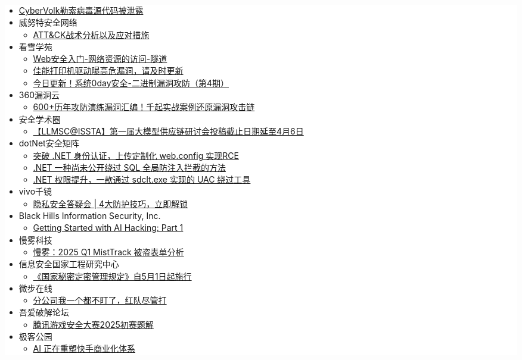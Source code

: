   - [CyberVolk勒索病毒源代码被泄露](https://mp.weixin.qq.com/s?__biz=MzA4ODEyODA3MQ==&mid=2247491385&idx=1&sn=c68c36e72cf822633b3b8fa3c9473e55&chksm=914d430d7054fbaa3cf6e025c09ff36d0ff670a816f7daad12f2835f77fc2ea185022f0f0886&scene=58&subscene=0#rd)
- 威努特安全网络
  - [ATT&CK战术分析以及应对措施](https://mp.weixin.qq.com/s?__biz=MzAwNTgyODU3NQ==&mid=2651132158&idx=1&sn=c3f210c79e1ccb2f79873282ff1ba5f5&chksm=81d621ca05d68cc5373ae8a4ba1e2f30c8ff49024b145c243375c285ddc987fb36f739ed739a&scene=58&subscene=0#rd)
- 看雪学苑
  - [Web安全入门-网络资源的访问-隧道](https://mp.weixin.qq.com/s?__biz=MjM5NTc2MDYxMw==&mid=2458591290&idx=1&sn=3c4299cba8fc9bbce2dd6acea6d4c994&chksm=b0940702d613913359b7cc0312955c1c5938b136e6d4558d395a60c30293210cf65e257eb965&scene=58&subscene=0#rd)
  - [佳能打印机驱动曝高危漏洞，请及时更新](https://mp.weixin.qq.com/s?__biz=MjM5NTc2MDYxMw==&mid=2458591290&idx=2&sn=223c178dd8c527a98c3157bcec39a1ac&chksm=b0ad1e0ae369e6485cbb652726f7c5b48d6b8785756a7af7699f0006d39d231beafa1f2ee956&scene=58&subscene=0#rd)
  - [今日更新！系统0day安全-二进制漏洞攻防（第4期）](https://mp.weixin.qq.com/s?__biz=MjM5NTc2MDYxMw==&mid=2458591290&idx=3&sn=a9e692b6aeb10baa6c4753f4edcde22e&chksm=b0b6694717dddcdf388d78c7c08de52b7c2afbcb84c22984f17654a3f2b8fb4acb5e30f47545&scene=58&subscene=0#rd)
- 360漏洞云
  - [600+历年攻防演练漏洞汇编！千起实战案例还原漏洞攻击链](https://mp.weixin.qq.com/s?__biz=Mzg5MTc5Mzk2OA==&mid=2247503042&idx=1&sn=20c19508c68cffb26c4b60f89bc1d381&chksm=ced9bed73923f615c7ca290ff333b80360e5d9f20262dd2ae6f9c3b08fe0ba542b4baf4b7460&scene=58&subscene=0#rd)
- 安全学术圈
  - [【LLMSC@ISSTA】第一届大模型供应链研讨会投稿截止日期延至4月6日](https://mp.weixin.qq.com/s?__biz=MzU5MTM5MTQ2MA==&mid=2247491888&idx=1&sn=fd7470354b5ad21b2993154589362acb&chksm=ff982ac2da482f4d1c2c37249580b7e1ea8b7b14874451971d9d2d3ae487ad5d6a4fc382d890&scene=58&subscene=0#rd)
- dotNet安全矩阵
  - [突破 .NET 身份认证，上传定制化 web.config 实现RCE](https://mp.weixin.qq.com/s?__biz=MzUyOTc3NTQ5MA==&mid=2247499327&idx=1&sn=9f2ddc6ca9659e3ce1645d9e1cecd7f1&chksm=fb8133978e79bf1f2855cb96fa90c5358ab2ea64469dc947677cdf2b944234d93ffe00bc07c9&scene=58&subscene=0#rd)
  - [.NET 一种尚未公开绕过 SQL 全局防注入拦截的方法](https://mp.weixin.qq.com/s?__biz=MzUyOTc3NTQ5MA==&mid=2247499327&idx=2&sn=38ff08313794680e5eb4f701f6f86195&chksm=fb309140f12d46dd02db35fa3052c6d2c2c2a7687e4cf805d2e52fa54d03df3bfcef78b22de9&scene=58&subscene=0#rd)
  - [.NET 权限提升，一款通过 sdclt.exe 实现的 UAC 绕过工具](https://mp.weixin.qq.com/s?__biz=MzUyOTc3NTQ5MA==&mid=2247499327&idx=3&sn=9c1f4c84bc3f7b40a643ce4b45dfc890&chksm=fbe4db58d420bcbc5ef85ff461460686827e4fddac2a24af6fcc49283672dcca47328009884f&scene=58&subscene=0#rd)
- vivo千镜
  - [隐私安全答疑会 | 4大防护技巧，立即解锁](https://mp.weixin.qq.com/s?__biz=MzI0Njg4NzE3MQ==&mid=2247492067&idx=1&sn=d72741246a41274a5cdaa450315ce805&chksm=e8deb282b8f7366d005ea8af7eba03d1c5f2093fa5644638adccf8ec6e52828ecb7435160b81&scene=58&subscene=0#rd)
- Black Hills Information Security, Inc.
  - [Getting Started with AI Hacking: Part 1](https://www.blackhillsinfosec.com/getting-started-with-ai-hacking-part-1/)
- 慢雾科技
  - [慢雾：2025 Q1 MistTrack 被盗表单分析](https://mp.weixin.qq.com/s?__biz=MzU4ODQ3NTM2OA==&mid=2247501705&idx=1&sn=4c1f29491225f8621e15814396894733&chksm=fc925f2ffc8e6f0dcfd2457c4069f872962867c5178d00575050e168021318d58cd816ec295f&scene=58&subscene=0#rd)
- 信息安全国家工程研究中心
  - [《国家秘密定密管理规定》自5月1日起施行](https://mp.weixin.qq.com/s?__biz=MzU5OTQ0NzY3Ng==&mid=2247499192&idx=1&sn=5c58ddc355ed866de910460826c59bd7&chksm=ffaee48765f40ffc88d76eb7cfe10e01e855cf27c66db2110b1043146745949cf7ce2030c559&scene=58&subscene=0#rd)
- 微步在线
  - [分公司我一个都不盯了，红队尽管打](https://mp.weixin.qq.com/s?__biz=MzI5NjA0NjI5MQ==&mid=2650183494&idx=1&sn=c7c514e49d11bbb8755159f764a3b7e9&chksm=f54e7c2ca341a090c1c1e0078c71b35eca4cd9950432404f09a9d742eb90b9aeb5531d782c97&scene=58&subscene=0#rd)
- 吾爱破解论坛
  - [腾讯游戏安全大赛2025初赛题解](https://mp.weixin.qq.com/s?__biz=MjM5Mjc3MDM2Mw==&mid=2651142216&idx=1&sn=e8e216b0c55fb3bb1e4143729584f293&chksm=bc5092a9679f3fb65a179debe3fca90df09ac06f6aa57d2fe000b7ca9978528ff420434afda1&scene=58&subscene=0#rd)
- 极客公园
  - [AI 正在重塑快手商业化体系](https://mp.weixin.qq.com/s?__biz=MTMwNDMwODQ0MQ==&mid=2653076865&idx=1&sn=14ef22f9d9c686d911c25556f5662d43&chksm=7f298ff61ddaa9efeef1533b01688565560cab066bdfb81ee4067d04274c516364e49059de3b&scene=58&subscene=0#rd)